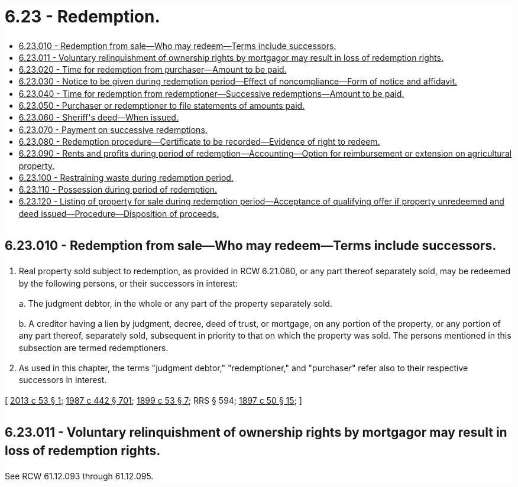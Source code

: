 # 6.23 - Redemption.
* [6.23.010 - Redemption from sale—Who may redeem—Terms include successors.](#623010---redemption-from-salewho-may-redeemterms-include-successors)
* [6.23.011 - Voluntary relinquishment of ownership rights by mortgagor may result in loss of redemption rights.](#623011---voluntary-relinquishment-of-ownership-rights-by-mortgagor-may-result-in-loss-of-redemption-rights)
* [6.23.020 - Time for redemption from purchaser—Amount to be paid.](#623020---time-for-redemption-from-purchaseramount-to-be-paid)
* [6.23.030 - Notice to be given during redemption period—Effect of noncompliance—Form of notice and affidavit.](#623030---notice-to-be-given-during-redemption-periodeffect-of-noncomplianceform-of-notice-and-affidavit)
* [6.23.040 - Time for redemption from redemptioner—Successive redemptions—Amount to be paid.](#623040---time-for-redemption-from-redemptionersuccessive-redemptionsamount-to-be-paid)
* [6.23.050 - Purchaser or redemptioner to file statements of amounts paid.](#623050---purchaser-or-redemptioner-to-file-statements-of-amounts-paid)
* [6.23.060 - Sheriff's deed—When issued.](#623060---sheriffs-deedwhen-issued)
* [6.23.070 - Payment on successive redemptions.](#623070---payment-on-successive-redemptions)
* [6.23.080 - Redemption procedure—Certificate to be recorded—Evidence of right to redeem.](#623080---redemption-procedurecertificate-to-be-recordedevidence-of-right-to-redeem)
* [6.23.090 - Rents and profits during period of redemption—Accounting—Option for reimbursement or extension on agricultural property.](#623090---rents-and-profits-during-period-of-redemptionaccountingoption-for-reimbursement-or-extension-on-agricultural-property)
* [6.23.100 - Restraining waste during redemption period.](#623100---restraining-waste-during-redemption-period)
* [6.23.110 - Possession during period of redemption.](#623110---possession-during-period-of-redemption)
* [6.23.120 - Listing of property for sale during redemption period—Acceptance of qualifying offer if property unredeemed and deed issued—Procedure—Disposition of proceeds.](#623120---listing-of-property-for-sale-during-redemption-periodacceptance-of-qualifying-offer-if-property-unredeemed-and-deed-issuedproceduredisposition-of-proceeds)
## 6.23.010 - Redemption from sale—Who may redeem—Terms include successors.
1. Real property sold subject to redemption, as provided in RCW 6.21.080, or any part thereof separately sold, may be redeemed by the following persons, or their successors in interest:

   a. The judgment debtor, in the whole or any part of the property separately sold.

   b. A creditor having a lien by judgment, decree, deed of trust, or mortgage, on any portion of the property, or any portion of any part thereof, separately sold, subsequent in priority to that on which the property was sold. The persons mentioned in this subsection are termed redemptioners.

2. As used in this chapter, the terms "judgment debtor," "redemptioner," and "purchaser" refer also to their respective successors in interest.

\[ [2013 c 53 § 1](https://lawfilesext.leg.wa.gov/biennium/2013-14/Pdf/Bills/Session%20Laws/Senate/5541.SL.pdf?cite=2013%20c%2053%20§%201); [1987 c 442 § 701](https://leg.wa.gov/CodeReviser/documents/sessionlaw/1987c442.pdf?cite=1987%20c%20442%20§%20701); [1899 c 53 § 7](https://leg.wa.gov/CodeReviser/documents/sessionlaw/1899c53.pdf?cite=1899%20c%2053%20§%207); RRS § 594; [1897 c 50 § 15](https://leg.wa.gov/CodeReviser/documents/sessionlaw/1897c50.pdf?cite=1897%20c%2050%20§%2015); \]

## 6.23.011 - Voluntary relinquishment of ownership rights by mortgagor may result in loss of redemption rights.
See RCW 61.12.093 through 61.12.095.
